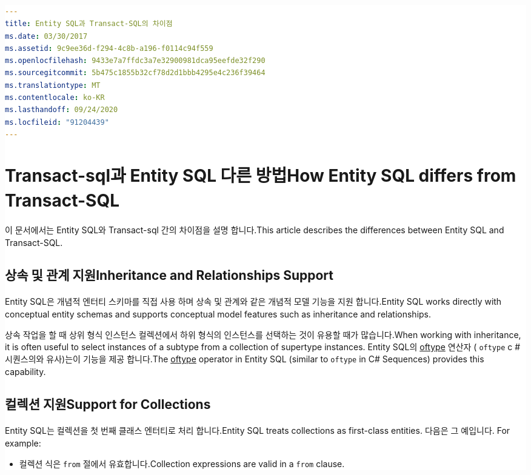 ```yaml
---
title: Entity SQL과 Transact-SQL의 차이점
ms.date: 03/30/2017
ms.assetid: 9c9ee36d-f294-4c8b-a196-f0114c94f559
ms.openlocfilehash: 9433e7a7ffdc3a7e32900981dca95eefde32f290
ms.sourcegitcommit: 5b475c1855b32cf78d2d1bbb4295e4c236f39464
ms.translationtype: MT
ms.contentlocale: ko-KR
ms.lasthandoff: 09/24/2020
ms.locfileid: "91204439"
---
```

# <a name="how-entity-sql-differs-from-transact-sql"></a><span data-ttu-id="de77a-102">Transact-sql과 Entity SQL 다른 방법</span><span class="sxs-lookup"><span data-stu-id="de77a-102">How Entity SQL differs from Transact-SQL</span></span>

<span data-ttu-id="de77a-103">이 문서에서는 Entity SQL와 Transact-sql 간의 차이점을 설명 합니다.</span><span class="sxs-lookup"><span data-stu-id="de77a-103">This article describes the differences between Entity SQL and Transact-SQL.</span></span>  
  
## <a name="inheritance-and-relationships-support"></a><span data-ttu-id="de77a-104">상속 및 관계 지원</span><span class="sxs-lookup"><span data-stu-id="de77a-104">Inheritance and Relationships Support</span></span>  

 <span data-ttu-id="de77a-105">Entity SQL은 개념적 엔터티 스키마를 직접 사용 하며 상속 및 관계와 같은 개념적 모델 기능을 지원 합니다.</span><span class="sxs-lookup"><span data-stu-id="de77a-105">Entity SQL works directly with conceptual entity schemas and supports conceptual model features such as inheritance and relationships.</span></span>  
  
 <span data-ttu-id="de77a-106">상속 작업을 할 때 상위 형식 인스턴스 컬렉션에서 하위 형식의 인스턴스를 선택하는 것이 유용할 때가 많습니다.</span><span class="sxs-lookup"><span data-stu-id="de77a-106">When working with inheritance, it is often useful to select instances of a subtype from a collection of supertype instances.</span></span> <span data-ttu-id="de77a-107">Entity SQL의 [oftype](oftype-entity-sql.md) 연산자 ( `oftype` c # 시퀀스의와 유사)는이 기능을 제공 합니다.</span><span class="sxs-lookup"><span data-stu-id="de77a-107">The [oftype](oftype-entity-sql.md) operator in Entity SQL (similar to `oftype` in C# Sequences) provides this capability.</span></span>  
  
## <a name="support-for-collections"></a><span data-ttu-id="de77a-108">컬렉션 지원</span><span class="sxs-lookup"><span data-stu-id="de77a-108">Support for Collections</span></span>  

 <span data-ttu-id="de77a-109">Entity SQL는 컬렉션을 첫 번째 클래스 엔터티로 처리 합니다.</span><span class="sxs-lookup"><span data-stu-id="de77a-109">Entity SQL treats collections as first-class entities.</span></span> <span data-ttu-id="de77a-110">다음은 그 예입니다. </span><span class="sxs-lookup"><span data-stu-id="de77a-110">For example:</span></span>  
  
- <span data-ttu-id="de77a-111">컬렉션 식은 `from` 절에서 유효합니다.</span><span class="sxs-lookup"><span data-stu-id="de77a-111">Collection expressions are valid in a `from` clause.</span></span>  
  